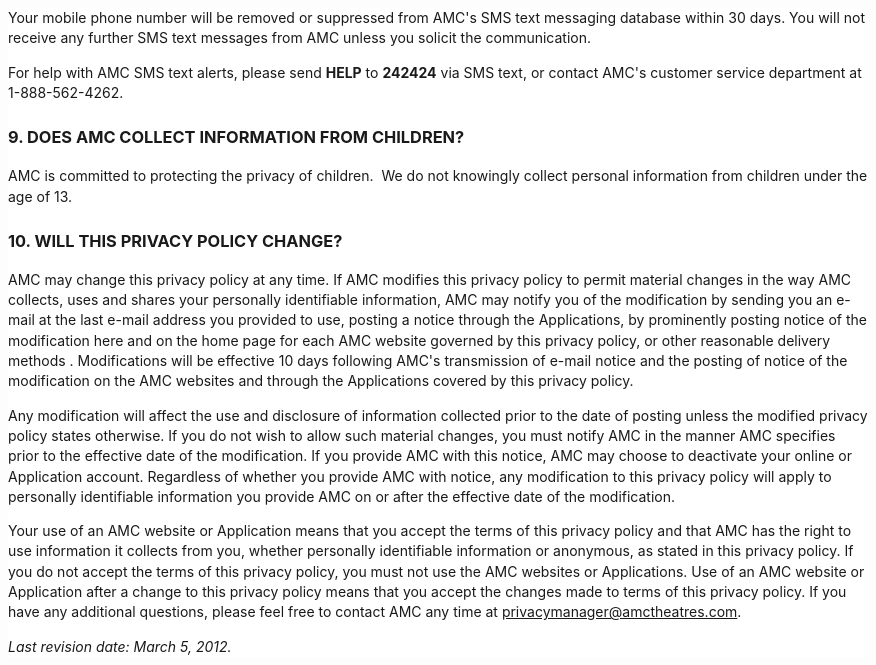 Your mobile phone number will be removed or suppressed from AMC's SMS text messaging database within 30 days. You will not receive any further SMS text messages from AMC unless you solicit the communication.

For help with AMC SMS text alerts, please send **HELP** to **242424** via SMS text, or contact AMC's customer service department at 1-888-562-4262.

### 9\. DOES AMC COLLECT INFORMATION FROM CHILDREN?

AMC is committed to protecting the privacy of children.  We do not knowingly collect personal information from children under the age of 13.

### 10\. WILL THIS PRIVACY POLICY CHANGE?

AMC may change this privacy policy at any time. If AMC modifies this privacy policy to permit material changes in the way AMC collects, uses and shares your personally identifiable information, AMC may notify you of the modification by sending you an e-mail at the last e-mail address you provided to use, posting a notice through the Applications, by prominently posting notice of the modification here and on the home page for each AMC website governed by this privacy policy, or other reasonable delivery methods . Modifications will be effective 10 days following AMC's transmission of e-mail notice and the posting of notice of the modification on the AMC websites and through the Applications covered by this privacy policy. 

Any modification will affect the use and disclosure of information collected prior to the date of posting unless the modified privacy policy states otherwise. If you do not wish to allow such material changes, you must notify AMC in the manner AMC specifies prior to the effective date of the modification. If you provide AMC with this notice, AMC may choose to deactivate your online or Application account. Regardless of whether you provide AMC with notice, any modification to this privacy policy will apply to personally identifiable information you provide AMC on or after the effective date of the modification. 

Your use of an AMC website or Application means that you accept the terms of this privacy policy and that AMC has the right to use information it collects from you, whether personally identifiable information or anonymous, as stated in this privacy policy. If you do not accept the terms of this privacy policy, you must not use the AMC websites or Applications. Use of an AMC website or Application after a change to this privacy policy means that you accept the changes made to terms of this privacy policy. If you have any additional questions, please feel free to contact AMC any time at [privacymanager@amctheatres.com](mailto:privacymanager@amctheatres.com). 

_Last revision date: March 5, 2012._
